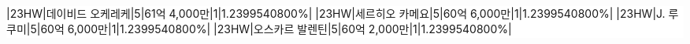 |23HW|데이비드 오케레케|5|61억 4,000만|1|1.2399540800%|
|23HW|세르히오 카메요|5|60억 6,000만|1|1.2399540800%|
|23HW|J. 루쿠미|5|60억 6,000만|1|1.2399540800%|
|23HW|오스카르 발렌틴|5|60억 2,000만|1|1.2399540800%|

